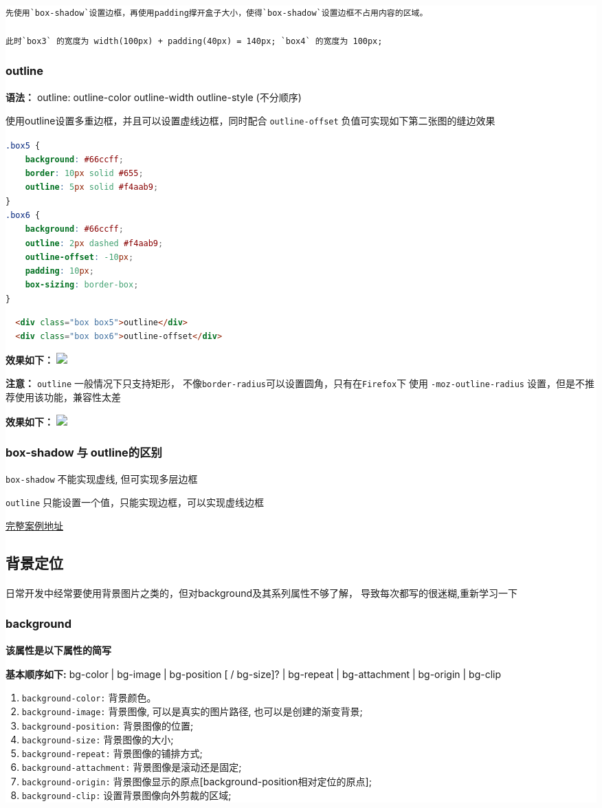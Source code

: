     先使用`box-shadow`设置边框，再使用padding撑开盒子大小，使得`box-shadow`设置边框不占用内容的区域。
    
    此时`box3` 的宽度为 width(100px) + padding(40px) = 140px; `box4` 的宽度为 100px;

### outline

**语法：** outline: outline-color outline-width outline-style (不分顺序)

使用outline设置多重边框，并且可以设置虚线边框，同时配合 `outline-offset` 负值可实现如下第二张图的缝边效果
```css
.box5 {
    background: #66ccff;
    border: 10px solid #655;
    outline: 5px solid #f4aab9;
}
.box6 {
    background: #66ccff;
    outline: 2px dashed #f4aab9;
    outline-offset: -10px;
    padding: 10px;
    box-sizing: border-box;
}
```
```html
  <div class="box box5">outline</div>
  <div class="box box6">outline-offset</div>
```
**效果如下：** 
![](https://i.loli.net/2021/11/19/KkGdfnVJQYF5cLp.png)

**注意：** `outline` 一般情况下只支持矩形， 不像`border-radius`可以设置圆角，只有在`Firefox`下 使用 `-moz-outline-radius` 设置，但是不推荐使用该功能，兼容性太差

**效果如下：**  ![](https://i.loli.net/2021/11/21/FSyJfiI7D8zsgVe.png)

### box-shadow 与 outline的区别
`box-shadow` 不能实现虚线, 但可实现多层边框

`outline` 只能设置一个值，只能实现边框，可以实现虚线边框

[完整案例地址](https://codesandbox.io/s/css3zong-jie-w0ymf?file=/%E5%A4%9A%E9%87%8D%E8%BE%B9%E6%A1%86.html:389-425)


## 背景定位
日常开发中经常要使用背景图片之类的，但对background及其系列属性不够了解，
导致每次都写的很迷糊,重新学习一下
### background
**该属性是以下属性的简写**

**基本顺序如下:** bg-color | bg-image | bg-position [ / bg-size]? | bg-repeat | bg-attachment | bg-origin | bg-clip

1. `background-color:`    背景颜色。
2. `background-image:`    背景图像, 可以是真实的图片路径, 也可以是创建的渐变背景;
3. `background-position:` 背景图像的位置;
4. `background-size:` 背景图像的大小;
5. `background-repeat:`   背景图像的铺排方式;
6. `background-attachment:`   背景图像是滚动还是固定;
7. `background-origin:`   背景图像显示的原点[background-position相对定位的原点];
8. `background-clip:` 设置背景图像向外剪裁的区域;
